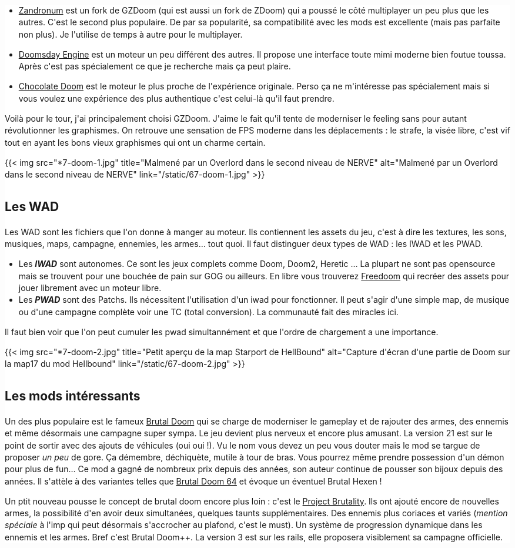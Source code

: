  - [Zandronum](https://zandronum.com/) est un fork de GZDoom (qui est aussi un fork de ZDoom) qui a poussé le côté multiplayer un peu plus que les autres. C'est le second plus populaire. De par sa popularité, sa compatibilité avec les mods est excellente (mais pas parfaite non plus). Je l'utilise de temps à autre pour le multiplayer.

 - [Doomsday Engine](http://dengine.net/) est un moteur un peu différent des autres. Il propose une interface toute mimi moderne bien foutue toussa. Après c'est pas spécialement ce que je recherche mais ça peut plaire.

 - [Chocolate Doom](https://www.chocolate-doom.org/wiki/index.php/Chocolate_Doom) est le moteur le plus proche de l'expérience originale. Perso ça ne m'intéresse pas spécialement mais si vous voulez une expérience des plus authentique c'est celui-là qu'il faut prendre.

Voilà pour le tour, j'ai principalement choisi GZDoom. J'aime le fait qu'il tente de moderniser le feeling sans pour autant révolutionner les graphismes. On retrouve une sensation de FPS moderne dans les déplacements : le strafe, la visée libre, c'est vif tout en ayant les bons vieux graphismes qui ont un charme certain.

{{< img src="*7-doom-1.jpg" title="Malmené par un Overlord dans le second niveau de NERVE" alt="Malmené par un Overlord dans le second niveau de NERVE" link="/static/67-doom-1.jpg" >}}
## Les WAD
Les WAD sont les fichiers que l'on donne à manger au moteur. Ils contiennent les assets du jeu, c'est à dire les textures, les sons, musiques, maps, campagne, ennemies, les armes… tout quoi. Il faut distinguer deux types de WAD : les IWAD et les PWAD.

  - Les ***IWAD*** sont autonomes. Ce sont les jeux complets comme Doom, Doom2, Heretic … La plupart ne sont pas opensource mais se trouvent pour une bouchée de pain sur GOG ou ailleurs. En libre vous trouverez [Freedoom](https://freedoom.github.io/) qui recréer des assets pour jouer librement avec un moteur libre.
  - Les ***PWAD*** sont des Patchs. Ils nécessitent l'utilisation d'un iwad pour fonctionner. Il peut s'agir d'une simple map, de musique ou d'une campagne complète voir une TC (total conversion). La communauté fait des miracles ici.

Il faut bien voir que l'on peut cumuler les pwad simultannément et que l'ordre de chargement a une importance.

{{< img src="*7-doom-2.jpg" title="Petit aperçu de la map Starport de HellBound" alt="Capture d'écran d'une partie de Doom sur la map17 du mod Hellbound" link="/static/67-doom-2.jpg" >}}

## Les mods intéressants
Un des plus populaire est le fameux [Brutal Doom](http://www.moddb.com/mods/brutal-doom) qui se charge de moderniser le gameplay et de rajouter des armes, des ennemis et même désormais une campagne super sympa. Le jeu devient plus nerveux et encore plus amusant. La version 21 est sur le point de sortir avec des ajouts de véhicules (oui oui !). Vu le nom vous devez un peu vous douter mais le mod se targue de proposer *un peu* de gore. Ça démembre, déchiquète, mutile à tour de bras. Vous pourrez même prendre possession d'un démon pour plus de fun… Ce mod a gagné de nombreux prix depuis des années, son auteur continue de pousser son bijoux depuis des années. Il s'attèle à des variantes telles que [Brutal Doom 64](http://www.moddb.com/mods/brutal-doom-64) et évoque un éventuel Brutal Hexen !

Un ptit nouveau pousse le concept de brutal doom encore plus loin : c'est le [Project Brutality](http://www.moddb.com/mods/brutal-doom/addons/project-brutality). Ils ont ajouté encore de nouvelles armes, la possibilité d'en avoir deux simultanées, quelques taunts supplémentaires. Des ennemis plus coriaces et variés (*mention spéciale* à l'imp qui peut désormais s'accrocher au plafond, c'est le must). Un système de progression dynamique dans les ennemis et les armes. Bref c'est Brutal Doom++. La version 3 est sur les rails, elle proposera visiblement sa campagne officielle.
